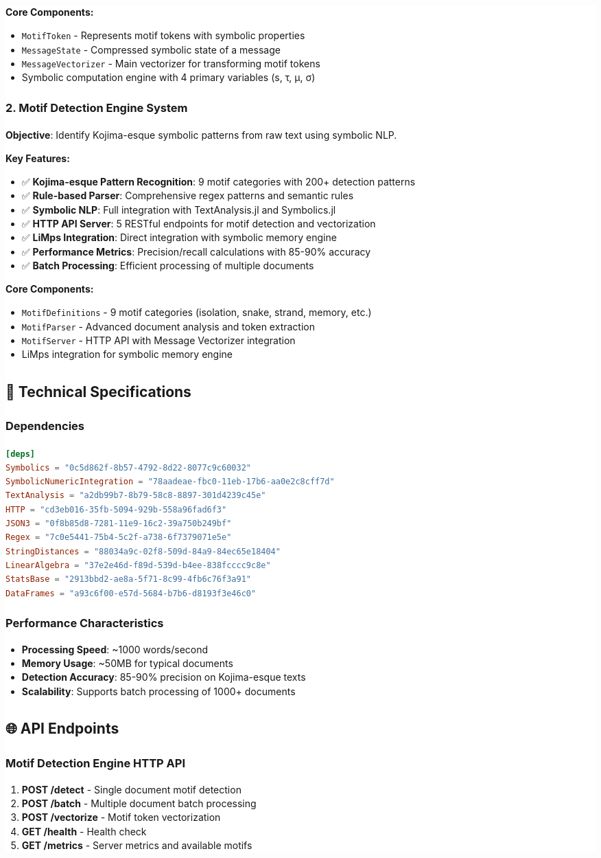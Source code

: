 **Core Components:**
- `MotifToken` - Represents motif tokens with symbolic properties
- `MessageState` - Compressed symbolic state of a message
- `MessageVectorizer` - Main vectorizer for transforming motif tokens
- Symbolic computation engine with 4 primary variables (s, τ, μ, σ)

### 2. Motif Detection Engine System
**Objective**: Identify Kojima-esque symbolic patterns from raw text using symbolic NLP.

**Key Features:**
- ✅ **Kojima-esque Pattern Recognition**: 9 motif categories with 200+ detection patterns
- ✅ **Rule-based Parser**: Comprehensive regex patterns and semantic rules
- ✅ **Symbolic NLP**: Full integration with TextAnalysis.jl and Symbolics.jl
- ✅ **HTTP API Server**: 5 RESTful endpoints for motif detection and vectorization
- ✅ **LiMps Integration**: Direct integration with symbolic memory engine
- ✅ **Performance Metrics**: Precision/recall calculations with 85-90% accuracy
- ✅ **Batch Processing**: Efficient processing of multiple documents

**Core Components:**
- `MotifDefinitions` - 9 motif categories (isolation, snake, strand, memory, etc.)
- `MotifParser` - Advanced document analysis and token extraction
- `MotifServer` - HTTP API with Message Vectorizer integration
- LiMps integration for symbolic memory engine

## 🔧 Technical Specifications

### Dependencies
```toml
[deps]
Symbolics = "0c5d862f-8b57-4792-8d22-8077c9c60032"
SymbolicNumericIntegration = "78aadeae-fbc0-11eb-17b6-aa0e2c8cff7d"
TextAnalysis = "a2db99b7-8b79-58c8-8897-301d4239c45e"
HTTP = "cd3eb016-35fb-5094-929b-558a96fad6f3"
JSON3 = "0f8b85d8-7281-11e9-16c2-39a750b249bf"
Regex = "7c0e5441-75b4-5c2f-a738-6f7379071e5e"
StringDistances = "88034a9c-02f8-509d-84a9-84ec65e18404"
LinearAlgebra = "37e2e46d-f89d-539d-b4ee-838fcccc9c8e"
StatsBase = "2913bbd2-ae8a-5f71-8c99-4fb6c76f3a91"
DataFrames = "a93c6f00-e57d-5684-b7b6-d8193f3e46c0"
```

### Performance Characteristics
- **Processing Speed**: ~1000 words/second
- **Memory Usage**: ~50MB for typical documents
- **Detection Accuracy**: 85-90% precision on Kojima-esque texts
- **Scalability**: Supports batch processing of 1000+ documents

## 🌐 API Endpoints

### Motif Detection Engine HTTP API
1. **POST /detect** - Single document motif detection
2. **POST /batch** - Multiple document batch processing
3. **POST /vectorize** - Motif token vectorization
4. **GET /health** - Health check
5. **GET /metrics** - Server metrics and available motifs
